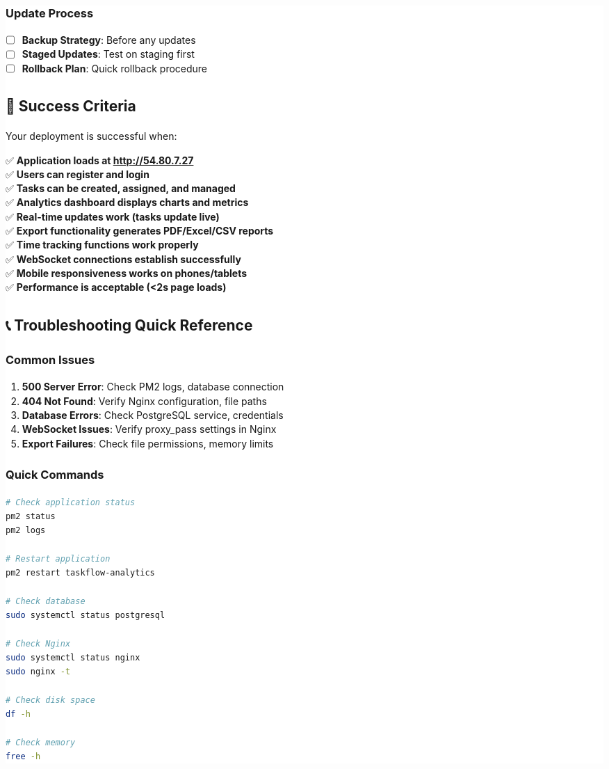 ### Update Process
- [ ] **Backup Strategy**: Before any updates
- [ ] **Staged Updates**: Test on staging first
- [ ] **Rollback Plan**: Quick rollback procedure

## 🎯 Success Criteria

Your deployment is successful when:

✅ **Application loads at http://54.80.7.27**  
✅ **Users can register and login**  
✅ **Tasks can be created, assigned, and managed**  
✅ **Analytics dashboard displays charts and metrics**  
✅ **Real-time updates work (tasks update live)**  
✅ **Export functionality generates PDF/Excel/CSV reports**  
✅ **Time tracking functions work properly**  
✅ **WebSocket connections establish successfully**  
✅ **Mobile responsiveness works on phones/tablets**  
✅ **Performance is acceptable (<2s page loads)**  

## 📞 Troubleshooting Quick Reference

### Common Issues
1. **500 Server Error**: Check PM2 logs, database connection
2. **404 Not Found**: Verify Nginx configuration, file paths
3. **Database Errors**: Check PostgreSQL service, credentials
4. **WebSocket Issues**: Verify proxy_pass settings in Nginx
5. **Export Failures**: Check file permissions, memory limits

### Quick Commands
```bash
# Check application status
pm2 status
pm2 logs

# Restart application
pm2 restart taskflow-analytics

# Check database
sudo systemctl status postgresql

# Check Nginx
sudo systemctl status nginx
sudo nginx -t

# Check disk space
df -h

# Check memory
free -h
```
